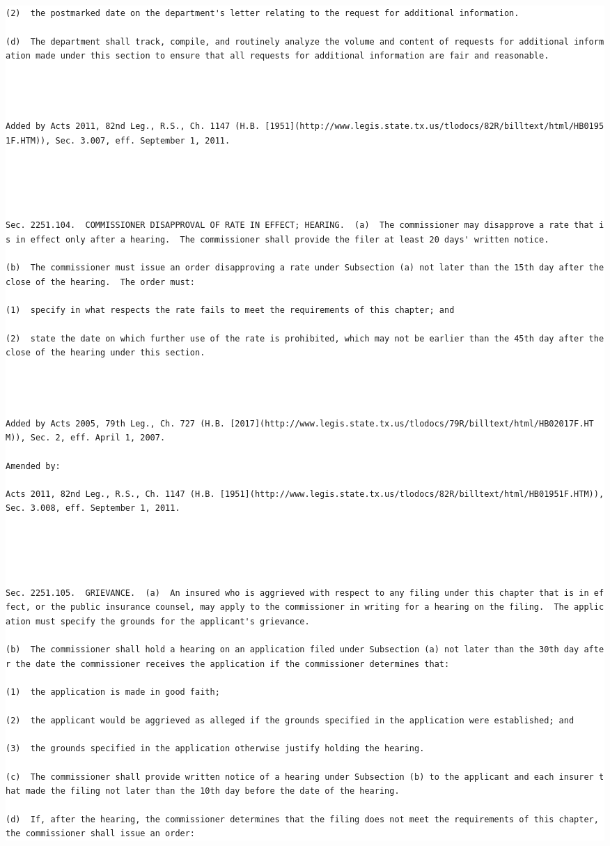     (2)  the postmarked date on the department's letter relating to the request for additional information.
    
    (d)  The department shall track, compile, and routinely analyze the volume and content of requests for additional information made under this section to ensure that all requests for additional information are fair and reasonable.
    
    
    
    
    Added by Acts 2011, 82nd Leg., R.S., Ch. 1147 (H.B. [1951](http://www.legis.state.tx.us/tlodocs/82R/billtext/html/HB01951F.HTM)), Sec. 3.007, eff. September 1, 2011.
    
    
    
    
    
    Sec. 2251.104.  COMMISSIONER DISAPPROVAL OF RATE IN EFFECT; HEARING.  (a)  The commissioner may disapprove a rate that is in effect only after a hearing.  The commissioner shall provide the filer at least 20 days' written notice.
    
    (b)  The commissioner must issue an order disapproving a rate under Subsection (a) not later than the 15th day after the close of the hearing.  The order must:
    
    (1)  specify in what respects the rate fails to meet the requirements of this chapter; and
    
    (2)  state the date on which further use of the rate is prohibited, which may not be earlier than the 45th day after the close of the hearing under this section.
    
    
    
    
    Added by Acts 2005, 79th Leg., Ch. 727 (H.B. [2017](http://www.legis.state.tx.us/tlodocs/79R/billtext/html/HB02017F.HTM)), Sec. 2, eff. April 1, 2007.
    
    Amended by: 
    
    Acts 2011, 82nd Leg., R.S., Ch. 1147 (H.B. [1951](http://www.legis.state.tx.us/tlodocs/82R/billtext/html/HB01951F.HTM)), Sec. 3.008, eff. September 1, 2011.
    
    
    
    
    
    Sec. 2251.105.  GRIEVANCE.  (a)  An insured who is aggrieved with respect to any filing under this chapter that is in effect, or the public insurance counsel, may apply to the commissioner in writing for a hearing on the filing.  The application must specify the grounds for the applicant's grievance.
    
    (b)  The commissioner shall hold a hearing on an application filed under Subsection (a) not later than the 30th day after the date the commissioner receives the application if the commissioner determines that:
    
    (1)  the application is made in good faith;
    
    (2)  the applicant would be aggrieved as alleged if the grounds specified in the application were established; and
    
    (3)  the grounds specified in the application otherwise justify holding the hearing.
    
    (c)  The commissioner shall provide written notice of a hearing under Subsection (b) to the applicant and each insurer that made the filing not later than the 10th day before the date of the hearing.
    
    (d)  If, after the hearing, the commissioner determines that the filing does not meet the requirements of this chapter, the commissioner shall issue an order:
    